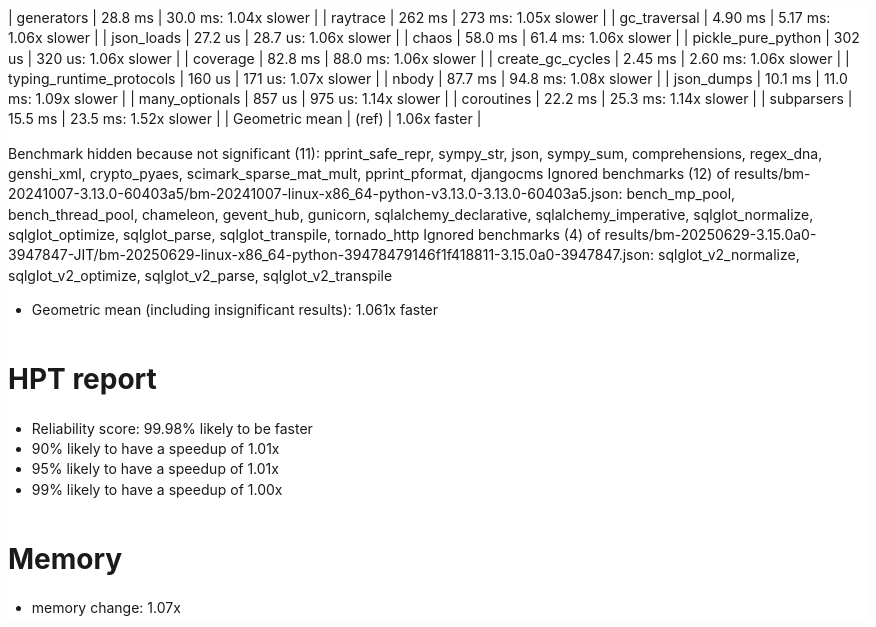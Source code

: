 | generators                 | 28.8 ms                                                | 30.0 ms: 1.04x slower                                                 |
| raytrace                   | 262 ms                                                 | 273 ms: 1.05x slower                                                  |
| gc_traversal               | 4.90 ms                                                | 5.17 ms: 1.06x slower                                                 |
| json_loads                 | 27.2 us                                                | 28.7 us: 1.06x slower                                                 |
| chaos                      | 58.0 ms                                                | 61.4 ms: 1.06x slower                                                 |
| pickle_pure_python         | 302 us                                                 | 320 us: 1.06x slower                                                  |
| coverage                   | 82.8 ms                                                | 88.0 ms: 1.06x slower                                                 |
| create_gc_cycles           | 2.45 ms                                                | 2.60 ms: 1.06x slower                                                 |
| typing_runtime_protocols   | 160 us                                                 | 171 us: 1.07x slower                                                  |
| nbody                      | 87.7 ms                                                | 94.8 ms: 1.08x slower                                                 |
| json_dumps                 | 10.1 ms                                                | 11.0 ms: 1.09x slower                                                 |
| many_optionals             | 857 us                                                 | 975 us: 1.14x slower                                                  |
| coroutines                 | 22.2 ms                                                | 25.3 ms: 1.14x slower                                                 |
| subparsers                 | 15.5 ms                                                | 23.5 ms: 1.52x slower                                                 |
| Geometric mean             | (ref)                                                  | 1.06x faster                                                          |

Benchmark hidden because not significant (11): pprint_safe_repr, sympy_str, json, sympy_sum, comprehensions, regex_dna, genshi_xml, crypto_pyaes, scimark_sparse_mat_mult, pprint_pformat, djangocms
Ignored benchmarks (12) of results/bm-20241007-3.13.0-60403a5/bm-20241007-linux-x86_64-python-v3.13.0-3.13.0-60403a5.json: bench_mp_pool, bench_thread_pool, chameleon, gevent_hub, gunicorn, sqlalchemy_declarative, sqlalchemy_imperative, sqlglot_normalize, sqlglot_optimize, sqlglot_parse, sqlglot_transpile, tornado_http
Ignored benchmarks (4) of results/bm-20250629-3.15.0a0-3947847-JIT/bm-20250629-linux-x86_64-python-39478479146f1f418811-3.15.0a0-3947847.json: sqlglot_v2_normalize, sqlglot_v2_optimize, sqlglot_v2_parse, sqlglot_v2_transpile

- Geometric mean (including insignificant results): 1.061x faster

# HPT report

- Reliability score: 99.98% likely to be faster
- 90% likely to have a speedup of 1.01x
- 95% likely to have a speedup of 1.01x
- 99% likely to have a speedup of 1.00x

# Memory
- memory change: 1.07x